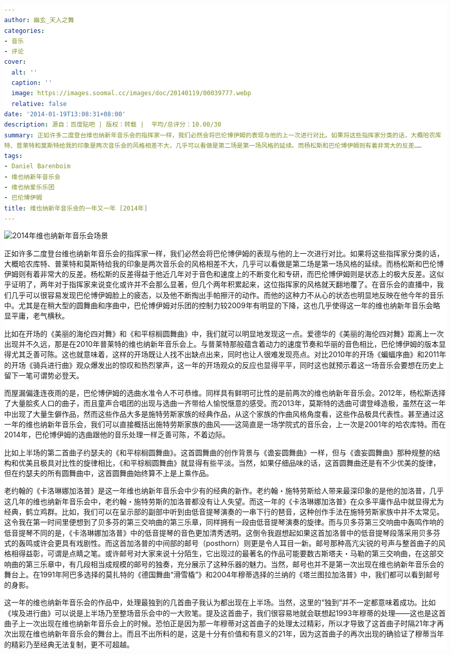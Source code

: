 ```yaml
---
author: 幽玄_天人之舞
categories:
- 音乐
- 评论
cover:
  alt: ''
  caption: ''
  image: https://images.soomal.cc/images/doc/20140119/00039777.webp
  relative: false
date: '2014-01-19T13:08:31+08:00'
description: 源自：百度贴吧 | 版权：转载 |  平均/总评分：10.00/30
summary: 正如许多二度登台维也纳新年音乐会的指挥家一样，我们必然会将巴伦博伊姆的表现与他的上一次进行对比。如果将这些指挥家分类的话，大概哈农库特、普莱特和莫斯特给我的印象是两次音乐会的风格相差不大，几乎可以看做是第二场是第一场风格的延续。而杨松斯和巴伦博伊姆则有着非常大的反差……
tags:
- Daniel Barenboim
- 维也纳新年音乐会
- 维也纳爱乐乐团
- 巴伦博伊姆
title: 维也纳新年音乐会的一年又一年 [2014年]
---
```


![2014年维也纳新年音乐会场景](https://images.soomal.cc/images/doc/20140119/00039777.webp)





正如许多二度登台维也纳新年音乐会的指挥家一样，我们必然会将巴伦博伊姆的表现与他的上一次进行对比。如果将这些指挥家分类的话，大概哈农库特、普莱特和莫斯特给我的印象是两次音乐会的风格相差不大，几乎可以看做是第二场是第一场风格的延续。而杨松斯和巴伦博伊姆则有着非常大的反差。杨松斯的反差得益于他近几年对于音色和速度上的不断变化和专研，而巴伦博伊姆则是状态上的极大反差。这似乎证明了，两年对于指挥家来说变化或许并不会那么显著，但几个两年积累起来，这位指挥家的风格就天翻地覆了。在音乐会的直播中，我们几乎可以很容易发现巴伦博伊姆脸上的疲态，以及他不断掏出手帕擦汗的动作。而他的这种力不从心的状态也明显地反映在他今年的音乐中。尤其是在稍大型的圆舞曲和序曲中，巴伦博伊姆对乐团的控制力较2009年有明显的下降，这也几乎使得这一年的维也纳新年音乐会略显平庸，老气横秋。

比如在开场的《美丽的海伦四对舞》和《和平棕榈圆舞曲》中，我们就可以明显地发现这一点。爱德华的《美丽的海伦四对舞》距离上一次出现并不久远，那是在2010年普莱特的维也纳新年音乐会上。与普莱特那般蕴含着动力的速度节奏和华丽的音色相比，巴伦博伊姆的版本显得尤其乏善可陈。这也就意味着，这样的开场既让人找不出缺点出来，同时也让人很难发现亮点。对比2010年的开场《蝙蝠序曲》和2011年的开场《骑兵进行曲》观众爆发出的惊叹和热烈掌声，这一年的开场观众的反应也显得平平，同时这也就预示着这一场音乐会要想在历史上留下一笔可谓势必登天。

而屋漏偏逢连夜雨的是，巴伦博伊姆的选曲水准令人不可恭维。同样具有鲜明可比性的是前两次的维也纳新年音乐会。2012年，杨松斯选择了大量脍炙人口的曲子，而且童声合唱团的出现与选曲一齐带给人愉悦惬意的感受。而2013年，莫斯特的选曲可谓登峰造极，虽然在这一年中出现了大量生僻作品，然而这些作品大多是施特劳斯家族的经典作品，从这个家族的作曲风格角度看，这些作品极具代表性。甚至通过这一年的维也纳新年音乐会，我们可以直接概括出施特劳斯家族的曲风――这简直是一场学院式的音乐会，上一次是2001年的哈农库特。而在2014年，巴伦博伊姆的选曲跟他的音乐处理一样乏善可陈，不着边际。

比如上半场的第二首曲子约瑟夫的《和平棕榈圆舞曲》。这首圆舞曲的创作背景与《谵妄圆舞曲》一样，但与《谵妄圆舞曲》那种规整的结构和优美且极具对比性的旋律相比，《和平棕榈圆舞曲》就显得有些平淡。当然，如果仔细品味的话，这首圆舞曲还是有不少优美的旋律，但在约瑟夫的所有圆舞曲中，这首圆舞曲始终算不上是上乘作品。

老约翰的《卡洛琳娜加洛普》是这一年维也纳新年音乐会中少有的经典的新作。老约翰・施特劳斯给人带来最深印象的是他的加洛普，几乎这几年的维也纳新年音乐会中，老约翰・施特劳斯的加洛普都没有让人失望。而这一年的《卡洛琳娜加洛普》在众多平庸作品中就显得尤为经典，鹤立鸡群。比如，我们可以在呈示部的副部中听到由低音提琴演奏的一串下行的琶音，这种创作手法在施特劳斯家族中并不太常见。这令我在第一时间里便想到了贝多芬的第三交响曲的第三乐章，同样拥有一段由低音提琴演奏的旋律。而与贝多芬第三交响曲中轰鸣作响的低音提琴不同的是，《卡洛琳娜加洛普》中的低音提琴的音色更加清秀透明。这倒令我遐想起如果这首加洛普中的低音提琴段落采用贝多芬式的轰鸣或许会更具有戏剧性。而这首加洛普的中间部的邮号（posthorn）则更是令人耳目一新。邮号那种高亢尖锐的号声与整首曲子的风格相得益彰，可谓是点睛之笔。或许邮号对大家来说十分陌生，它出现过的最著名的作品可能要数古斯塔夫・马勒的第三交响曲，在这部交响曲的第三乐章中，有几段相当成规模的邮号的独奏，充分展示了这种乐器的魅力。当然，邮号也并不是第一次出现在维也纳新年音乐会的舞台上。在1991年阿巴多选择的莫扎特的《德国舞曲“滑雪橇”》和2004年穆蒂选择的兰纳的《塔兰图拉加洛普》中，我们都可以看到邮号的身影。

这一年的维也纳新年音乐会的作品中，处理最独到的几首曲子我认为都出现在上半场。当然，这里的“独到”并不一定都意味着成功。比如《埃及进行曲》可以说是上半场乃至整场音乐会中的一大败笔。提及这首曲子，我们很容易地就会联想起1993年穆蒂的处理――这也是这首曲子上一次出现在维也纳新年音乐会上的时候。恐怕正是因为那一年穆蒂对这首曲子的处理太过精彩，所以才导致了这首曲子时隔21年才再次出现在维也纳新年音乐会的舞台上。而且不出所料的是，这是十分有价值和有意义的21年，因为这首曲子的再次出现的确验证了穆蒂当年的精彩乃至经典无法复制，更不可超越。
